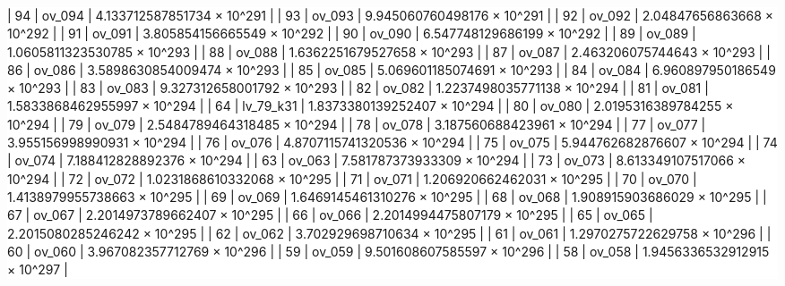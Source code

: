 | 94 | ov_094 | 4.133712587851734 × 10^291 |
| 93 | ov_093 | 9.945060760498176 × 10^291 |
| 92 | ov_092 | 2.04847656863668 × 10^292 |
| 91 | ov_091 | 3.805854156665549 × 10^292 |
| 90 | ov_090 | 6.547748129686199 × 10^292 |
| 89 | ov_089 | 1.0605811323530785 × 10^293 |
| 88 | ov_088 | 1.6362251679527658 × 10^293 |
| 87 | ov_087 | 2.463206075744643 × 10^293 |
| 86 | ov_086 | 3.5898630854009474 × 10^293 |
| 85 | ov_085 | 5.069601185074691 × 10^293 |
| 84 | ov_084 | 6.960897950186549 × 10^293 |
| 83 | ov_083 | 9.327312658001792 × 10^293 |
| 82 | ov_082 | 1.2237498035771138 × 10^294 |
| 81 | ov_081 | 1.5833868462955997 × 10^294 |
| 64 | lv_79_k31 | 1.8373380139252407 × 10^294 |
| 80 | ov_080 | 2.0195316389784255 × 10^294 |
| 79 | ov_079 | 2.5484789464318485 × 10^294 |
| 78 | ov_078 | 3.187560688423961 × 10^294 |
| 77 | ov_077 | 3.955156998990931 × 10^294 |
| 76 | ov_076 | 4.8707115741320536 × 10^294 |
| 75 | ov_075 | 5.944762682876607 × 10^294 |
| 74 | ov_074 | 7.188412828892376 × 10^294 |
| 63 | ov_063 | 7.581787373933309 × 10^294 |
| 73 | ov_073 | 8.613349107517066 × 10^294 |
| 72 | ov_072 | 1.0231868610332068 × 10^295 |
| 71 | ov_071 | 1.206920662462031 × 10^295 |
| 70 | ov_070 | 1.4138979955738663 × 10^295 |
| 69 | ov_069 | 1.6469145461310276 × 10^295 |
| 68 | ov_068 | 1.908915903686029 × 10^295 |
| 67 | ov_067 | 2.2014973789662407 × 10^295 |
| 66 | ov_066 | 2.2014994475807179 × 10^295 |
| 65 | ov_065 | 2.2015080285246242 × 10^295 |
| 62 | ov_062 | 3.702929698710634 × 10^295 |
| 61 | ov_061 | 1.2970275722629758 × 10^296 |
| 60 | ov_060 | 3.967082357712769 × 10^296 |
| 59 | ov_059 | 9.501608607585597 × 10^296 |
| 58 | ov_058 | 1.9456336532912915 × 10^297 |